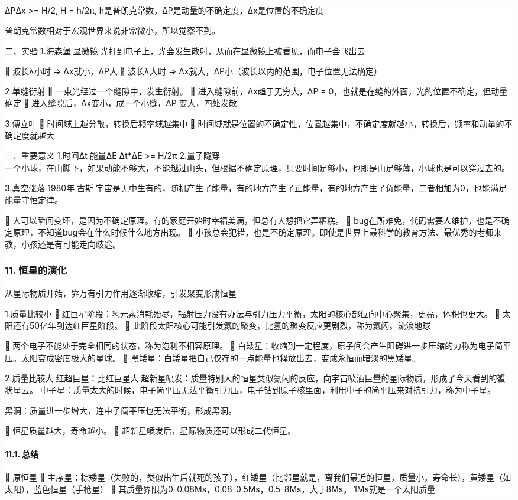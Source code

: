 ΔPΔx >= H/2, H = h/2π, h是普朗克常数，ΔP是动量的不确定度，Δx是位置的不确定度

普朗克常数相对于宏观世界来说非常微小，所以觉察不到。

二、实验
1.海森堡 显微镜
光打到电子上，光会发生散射，从而在显微镜上被看见，而电子会飞出去

	波长λ小时 => Δx就小，ΔP大
	波长λ大时 => Δx就大，ΔP小（波长以内的范围，电子位置无法确定）

2.单缝衍射
	一束光经过一个缝隙中，发生衍射。
	进入缝隙前，Δx趋于无穷大，ΔP = 0，也就是在缝的外面，光的位置不确定，但动量确定
	进入缝隙后，Δx变小，成一个小缝，ΔP 变大，四处发散

3.傅立叶
	时间域上越分散，转换后频率域越集中
	时间域就是位置的不确定性，位置越集中，不确定度就越小，转换后，频率和动量的不确定度就越大

三、重要意义
1.时间Δt 能量ΔE   Δt*ΔE >= H/2π
2.量子隧穿   
一个小球，在山脚下，如果动能不够大，不能越过山头，但根据不确定原理，只要时间足够小，也即是山足够薄，小球也是可以穿过去的。

3.真空涨落 1980年 古斯
宇宙是无中生有的，随机产生了能量，有的地方产生了正能量，有的地方产生了负能量，二者相加为0，也能满足能量守恒定律。


	人可以瞬间变坏，是因为不确定原理。有的家庭开始时幸福美满，但总有人想把它弄糟糕。
	bug在所难免，代码需要人维护，也是不确定原理，不知道bug会在什么时候什么地方出现。
	小孩总会犯错，也是不确定原理。即使是世界上最科学的教育方法、最优秀的老师来教，小孩还是有可能走向歧途。


### 11. 恒星的演化
从星际物质开始，靠万有引力作用逐渐收缩，引发聚变形成恒星

1.质量比较小
	红巨星阶段：氢元素消耗殆尽，辐射压力没有办法与引力压力平衡，太阳的核心部位向中心聚集，更亮，体积也更大。
	太阳还有50亿年到达红巨星阶段。
	此阶段太阳核心可能引发氦的聚变，比氢的聚变反应更剧烈，称为氦闪。流浪地球

	两个电子不能处于完全相同的状态，称为泡利不相容原理。
	白矮星：收缩到一定程度，原子间会产生阻碍进一步压缩的力称为电子简平压。太阳变成密度极大的星球。
	黑矮星：白矮星把自己仅存的一点能量也释放出去，变成永恒而暗淡的黑矮星。

2.质量比较大
红超巨星：比红巨星大
超新星喷发：质量特别大的恒星类似氦闪的反应，向宇宙喷洒巨量的星际物质，形成了今天看到的蟹状星云。
中子星：质量太大的时候，电子简平压无法平衡引力压，电子钻到原子核里面，利用中子的简平压来对抗引力，称为中子星。

黑洞：质量进一步增大，连中子简平压也无法平衡，形成黑洞。


	恒星质量越大，寿命越小。
	超新星喷发后，星际物质还可以形成二代恒星。


#### 11.1. 总结
	原恒星
	主序星：棕矮星（失败的，类似出生后就死的孩子），红矮星（比邻星就是，离我们最近的恒星，质量小，寿命长），黄矮星（如太阳），蓝色恒星（手枪星）
	其质量界限为0-0.08Ms，0.08-0.5Ms，0.5-8Ms，大于8Ms。 1Ms就是一个太阳质量
